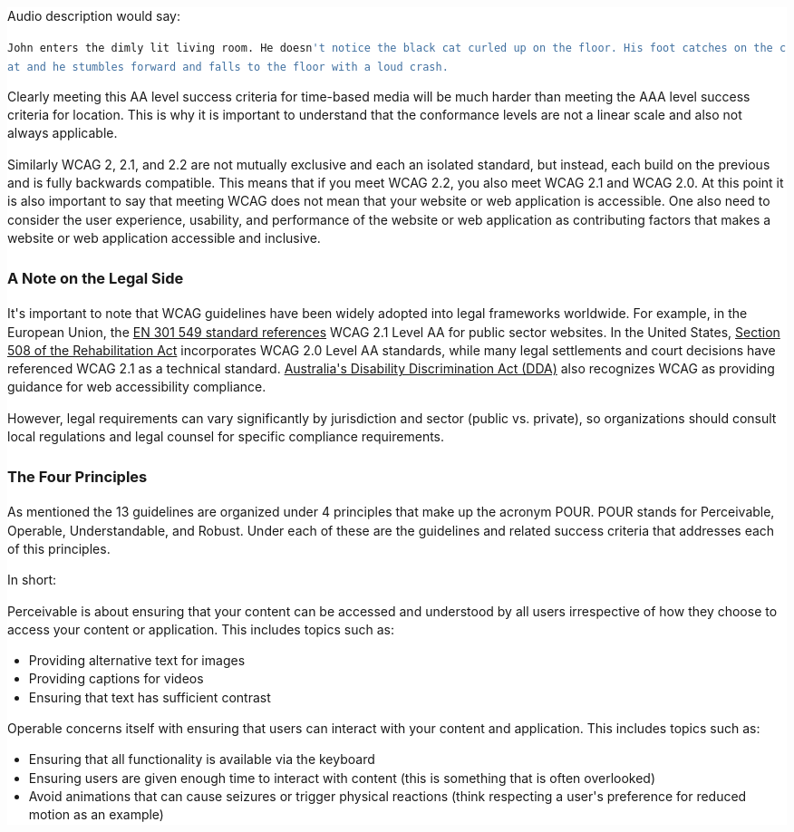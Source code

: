 Audio description would say:

```bash
John enters the dimly lit living room. He doesn't notice the black cat curled up on the floor. His foot catches on the cat and he stumbles forward and falls to the floor with a loud crash.
```

Clearly meeting this AA level success criteria for time-based media will be much harder than meeting the AAA level success criteria for location. This is why it is important to understand that the conformance levels are not a linear scale and also not always applicable.

Similarly WCAG 2, 2.1, and 2.2 are not mutually exclusive and each an isolated standard, but instead, each build on the previous and is fully backwards compatible. This means that if you meet WCAG 2.2, you also meet WCAG 2.1 and WCAG 2.0. At this point it is also important to say that meeting WCAG does not mean that your website or web application is accessible. One also need to consider the user experience, usability, and performance of the website or web application as contributing factors that makes a website or web application accessible and inclusive.

### A Note on the Legal Side

It's important to note that WCAG guidelines have been widely adopted into legal frameworks worldwide. For example, in the European Union, the [EN 301 549 standard references](https://en.wikipedia.org/wiki/EN_301_549) WCAG 2.1 Level AA for public sector websites. In the United States, [Section 508 of the Rehabilitation Act](https://www.section508.gov/content/guide-accessible-web-design-development/) incorporates WCAG 2.0 Level AA standards, while many legal settlements and court decisions have referenced WCAG 2.1 as a technical standard. [Australia's Disability Discrimination Act (DDA)](https://humanrights.gov.au/our-work/disability-rights/world-wide-web-access-disability-discrimination-act-advisory-notes-ver#whatis) also recognizes WCAG as providing guidance for web accessibility compliance.

However, legal requirements can vary significantly by jurisdiction and sector (public vs. private), so organizations should consult local regulations and legal counsel for specific compliance requirements.

### The Four Principles

As mentioned the 13 guidelines are organized under 4 principles that make up the acronym POUR. POUR stands for Perceivable, Operable, Understandable, and Robust. Under each of these are the guidelines and related success criteria that addresses each of this principles.

In short:

Perceivable is about ensuring that your content can be accessed and understood by all users irrespective of how they choose to access your content or application. This includes topics such as:

- Providing alternative text for images
- Providing captions for videos
- Ensuring that text has sufficient contrast

Operable concerns itself with ensuring that users can interact with your content and application. This includes topics such as:

- Ensuring that all functionality is available via the keyboard
- Ensuring users are given enough time to interact with content (this is something that is often overlooked)
- Avoid animations that can cause seizures or trigger physical reactions (think respecting a user's preference for reduced motion as an example)
